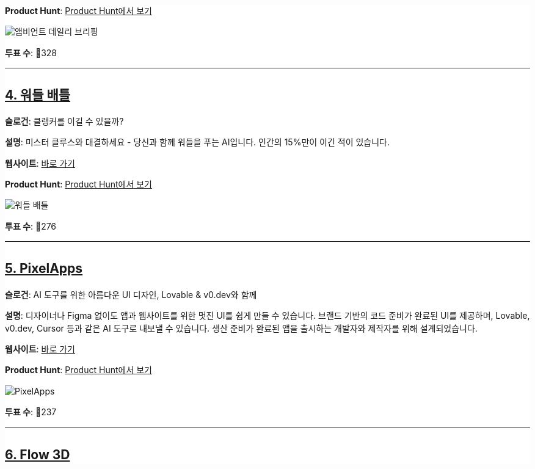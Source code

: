 **Product Hunt**: [Product Hunt에서 보기](https://www.producthunt.com/products/ambient?utm_campaign=producthunt-api&utm_medium=api-v2&utm_source=Application%3A+genexis+%28ID%3A+133272%29)

![앰비언트 데일리 브리핑]()

**투표 수**: 🔺328

---
## [4. 워들 배틀](https://www.producthunt.com/products/wordle-battle?utm_campaign=producthunt-api&utm_medium=api-v2&utm_source=Application%3A+genexis+%28ID%3A+133272%29)

**슬로건**: 클랭커를 이길 수 있을까?

**설명**: 미스터 클루스와 대결하세요 - 당신과 함께 워들을 푸는 AI입니다. 인간의 15%만이 이긴 적이 있습니다.

**웹사이트**: [바로 가기](https://www.producthunt.com/r/6JQMEFGMUNKJDY?utm_campaign=producthunt-api&utm_medium=api-v2&utm_source=Application%3A+genexis+%28ID%3A+133272%29)

**Product Hunt**: [Product Hunt에서 보기](https://www.producthunt.com/products/wordle-battle?utm_campaign=producthunt-api&utm_medium=api-v2&utm_source=Application%3A+genexis+%28ID%3A+133272%29)


![워들 배틀]()


**투표 수**: 🔺276

---
## [5. PixelApps](https://www.producthunt.com/products/pixelapps-ai-design-for-your-apps?utm_campaign=producthunt-api&utm_medium=api-v2&utm_source=Application%3A+genexis+%28ID%3A+133272%29)

**슬로건**: AI 도구를 위한 아름다운 UI 디자인, Lovable & v0.dev와 함께

**설명**: 디자이너나 Figma 없이도 앱과 웹사이트를 위한 멋진 UI를 쉽게 만들 수 있습니다. 브랜드 기반의 코드 준비가 완료된 UI를 제공하며, Lovable, v0.dev, Cursor 등과 같은 AI 도구로 내보낼 수 있습니다. 생산 준비가 완료된 앱을 출시하는 개발자와 제작자를 위해 설계되었습니다.

**웹사이트**: [바로 가기](https://www.producthunt.com/r/VJT35RJ7LYSQWU?utm_campaign=producthunt-api&utm_medium=api-v2&utm_source=Application%3A+genexis+%28ID%3A+133272%29)

**Product Hunt**: [Product Hunt에서 보기](https://www.producthunt.com/products/pixelapps-ai-design-for-your-apps?utm_campaign=producthunt-api&utm_medium=api-v2&utm_source=Application%3A+genexis+%28ID%3A+133272%29)

![PixelApps]()


**투표 수**: 🔺237

---
## [6. Flow 3D](https://www.producthunt.com/products/kaedim?utm_campaign=producthunt-api&utm_medium=api-v2&utm_source=Application%3A+genexis+%28ID%3A+133272%29)
